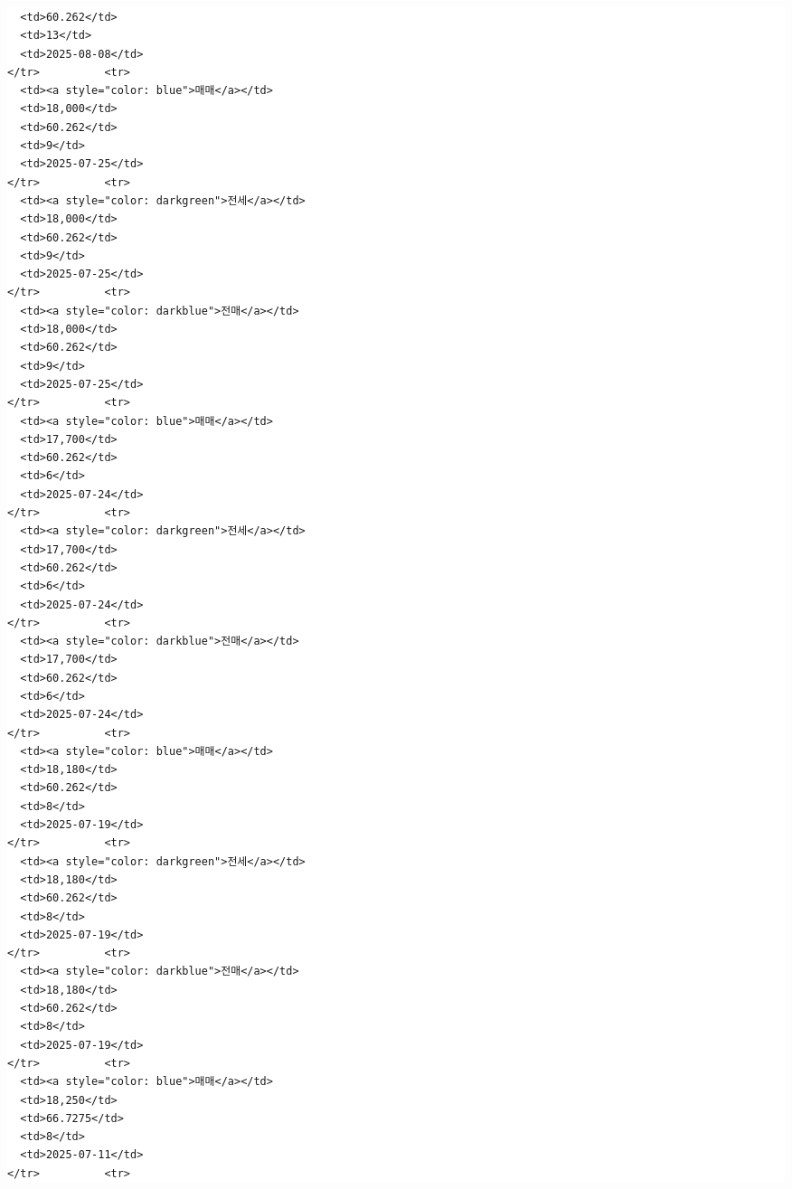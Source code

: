       <td>60.262</td>
      <td>13</td>
      <td>2025-08-08</td>
    </tr>          <tr>
      <td><a style="color: blue">매매</a></td>
      <td>18,000</td>
      <td>60.262</td>
      <td>9</td>
      <td>2025-07-25</td>
    </tr>          <tr>
      <td><a style="color: darkgreen">전세</a></td>
      <td>18,000</td>
      <td>60.262</td>
      <td>9</td>
      <td>2025-07-25</td>
    </tr>          <tr>
      <td><a style="color: darkblue">전매</a></td>
      <td>18,000</td>
      <td>60.262</td>
      <td>9</td>
      <td>2025-07-25</td>
    </tr>          <tr>
      <td><a style="color: blue">매매</a></td>
      <td>17,700</td>
      <td>60.262</td>
      <td>6</td>
      <td>2025-07-24</td>
    </tr>          <tr>
      <td><a style="color: darkgreen">전세</a></td>
      <td>17,700</td>
      <td>60.262</td>
      <td>6</td>
      <td>2025-07-24</td>
    </tr>          <tr>
      <td><a style="color: darkblue">전매</a></td>
      <td>17,700</td>
      <td>60.262</td>
      <td>6</td>
      <td>2025-07-24</td>
    </tr>          <tr>
      <td><a style="color: blue">매매</a></td>
      <td>18,180</td>
      <td>60.262</td>
      <td>8</td>
      <td>2025-07-19</td>
    </tr>          <tr>
      <td><a style="color: darkgreen">전세</a></td>
      <td>18,180</td>
      <td>60.262</td>
      <td>8</td>
      <td>2025-07-19</td>
    </tr>          <tr>
      <td><a style="color: darkblue">전매</a></td>
      <td>18,180</td>
      <td>60.262</td>
      <td>8</td>
      <td>2025-07-19</td>
    </tr>          <tr>
      <td><a style="color: blue">매매</a></td>
      <td>18,250</td>
      <td>66.7275</td>
      <td>8</td>
      <td>2025-07-11</td>
    </tr>          <tr>